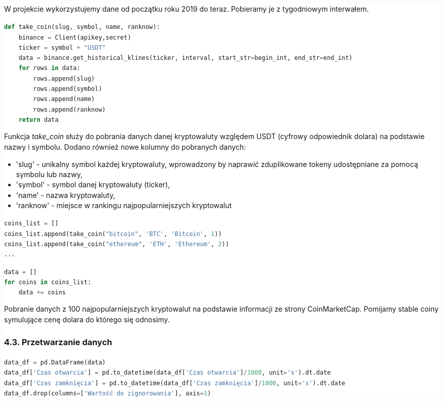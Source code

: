 W projekcie wykorzystujemy dane od początku roku 2019 do teraz. Pobieramy je z tygodniowym interwałem.


```python
def take_coin(slug, symbol, name, ranknow):
    binance = Client(apikey,secret)
    ticker = symbol + "USDT"
    data = binance.get_historical_klines(ticker, interval, start_str=begin_int, end_str=end_int)
    for rows in data:
        rows.append(slug)
        rows.append(symbol)
        rows.append(name)
        rows.append(ranknow)
    return data
```

Funkcja *take_coin* służy do pobrania danych danej kryptowaluty względem USDT (cyfrowy odpowiednik dolara) na podstawie nazwy i symbolu. Dodano również nowe kolumny do pobranych danych:
* 'slug' - unikalny symbol każdej kryptowaluty, wprowadzony by naprawić zduplikowane tokeny udostępniane za pomocą symbolu lub nazwy,
* 'symbol' - symbol danej kryptowaluty (ticker),
* 'name' - nazwa kryptowaluty,
* 'ranknow' - miejsce w rankingu najpopularniejszych kryptowalut


```python
coins_list = []
coins_list.append(take_coin("bitcoin", 'BTC', 'Bitcoin', 1))
coins_list.append(take_coin("ethereum", 'ETH', 'Ethereum', 2))
...
```


```python
data = []
for coins in coins_list:
    data += coins
```

Pobranie danych z 100 najpopularniejszych kryptowalut na podstawie informacji ze strony CoinMarketCap. Pomijamy stable coiny symulujące cenę dolara do którego się odnosimy.

### 4.3. Przetwarzanie danych


```python
data_df = pd.DataFrame(data)
data_df['Czas otwarcia'] = pd.to_datetime(data_df['Czas otwarcia']/1000, unit='s').dt.date
data_df['Czas zamknięcia'] = pd.to_datetime(data_df['Czas zamknięcia']/1000, unit='s').dt.date
data_df.drop(columns=['Wartość do zignorowania'], axis=1)
```


<div>
<style scoped>
    .dataframe tbody tr th:only-of-type {
        vertical-align: middle;
    }
